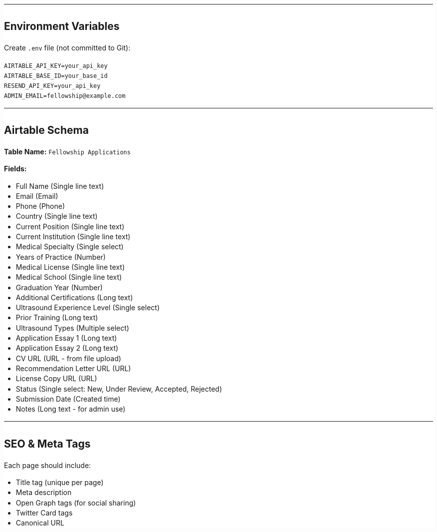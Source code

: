```
```

---

## Environment Variables

Create `.env` file (not committed to Git):

```
AIRTABLE_API_KEY=your_api_key
AIRTABLE_BASE_ID=your_base_id
RESEND_API_KEY=your_api_key
ADMIN_EMAIL=fellowship@example.com
```

---

## Airtable Schema

**Table Name:** `Fellowship Applications`

**Fields:**
- Full Name (Single line text)
- Email (Email)
- Phone (Phone)
- Country (Single line text)
- Current Position (Single line text)
- Current Institution (Single line text)
- Medical Specialty (Single select)
- Years of Practice (Number)
- Medical License (Single line text)
- Medical School (Single line text)
- Graduation Year (Number)
- Additional Certifications (Long text)
- Ultrasound Experience Level (Single select)
- Prior Training (Long text)
- Ultrasound Types (Multiple select)
- Application Essay 1 (Long text)
- Application Essay 2 (Long text)
- CV URL (URL - from file upload)
- Recommendation Letter URL (URL)
- License Copy URL (URL)
- Status (Single select: New, Under Review, Accepted, Rejected)
- Submission Date (Created time)
- Notes (Long text - for admin use)

---

## SEO & Meta Tags

Each page should include:
- Title tag (unique per page)
- Meta description
- Open Graph tags (for social sharing)
- Twitter Card tags
- Canonical URL
